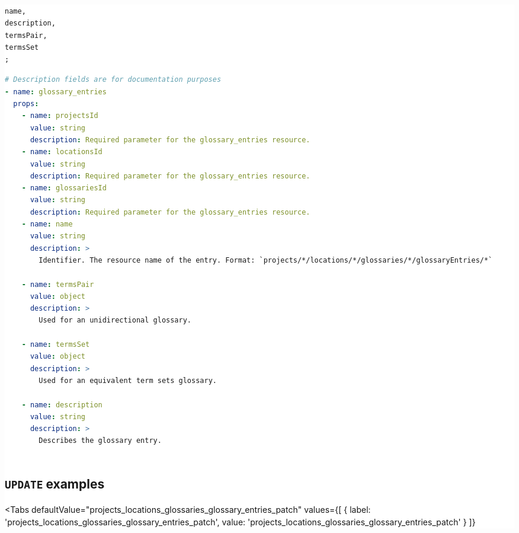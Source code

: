 ```sql
name,
description,
termsPair,
termsSet
;
```
</TabItem>
<TabItem value="manifest">

```yaml
# Description fields are for documentation purposes
- name: glossary_entries
  props:
    - name: projectsId
      value: string
      description: Required parameter for the glossary_entries resource.
    - name: locationsId
      value: string
      description: Required parameter for the glossary_entries resource.
    - name: glossariesId
      value: string
      description: Required parameter for the glossary_entries resource.
    - name: name
      value: string
      description: >
        Identifier. The resource name of the entry. Format: `projects/*/locations/*/glossaries/*/glossaryEntries/*`
        
    - name: termsPair
      value: object
      description: >
        Used for an unidirectional glossary.
        
    - name: termsSet
      value: object
      description: >
        Used for an equivalent term sets glossary.
        
    - name: description
      value: string
      description: >
        Describes the glossary entry.
        
```
</TabItem>
</Tabs>


## `UPDATE` examples

<Tabs
    defaultValue="projects_locations_glossaries_glossary_entries_patch"
    values={[
        { label: 'projects_locations_glossaries_glossary_entries_patch', value: 'projects_locations_glossaries_glossary_entries_patch' }
    ]}
>
<TabItem value="projects_locations_glossaries_glossary_entries_patch">
